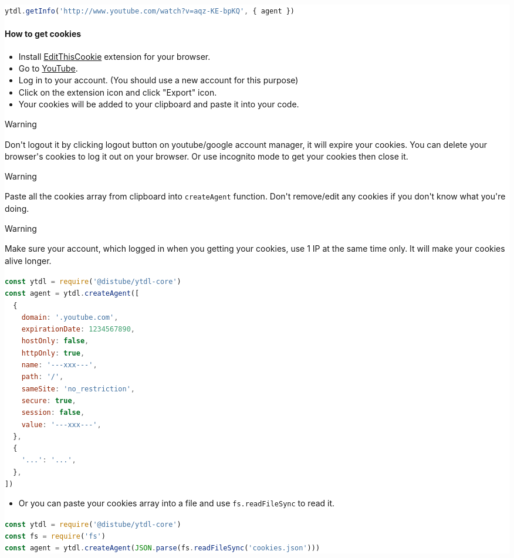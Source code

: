 ```js
ytdl.getInfo('http://www.youtube.com/watch?v=aqz-KE-bpKQ', { agent })
```

#### How to get cookies

- Install [EditThisCookie](http://www.editthiscookie.com/) extension for your
  browser.
- Go to [YouTube](https://www.youtube.com/).
- Log in to your account. (You should use a new account for this purpose)
- Click on the extension icon and click "Export" icon.
- Your cookies will be added to your clipboard and paste it into your code.

> [!WARNING]
> Don't logout it by clicking logout button on youtube/google account manager,
> it will expire your cookies. You can delete your browser's cookies to log it
> out on your browser. Or use incognito mode to get your cookies then close it.

> [!WARNING]
> Paste all the cookies array from clipboard into `createAgent` function. Don't
> remove/edit any cookies if you don't know what you're doing.

> [!WARNING]
> Make sure your account, which logged in when you getting your cookies, use 1
> IP at the same time only. It will make your cookies alive longer.

```js
const ytdl = require('@distube/ytdl-core')
const agent = ytdl.createAgent([
  {
    domain: '.youtube.com',
    expirationDate: 1234567890,
    hostOnly: false,
    httpOnly: true,
    name: '---xxx---',
    path: '/',
    sameSite: 'no_restriction',
    secure: true,
    session: false,
    value: '---xxx---',
  },
  {
    '...': '...',
  },
])
```

- Or you can paste your cookies array into a file and use `fs.readFileSync` to
  read it.

```js
const ytdl = require('@distube/ytdl-core')
const fs = require('fs')
const agent = ytdl.createAgent(JSON.parse(fs.readFileSync('cookies.json')))
```
